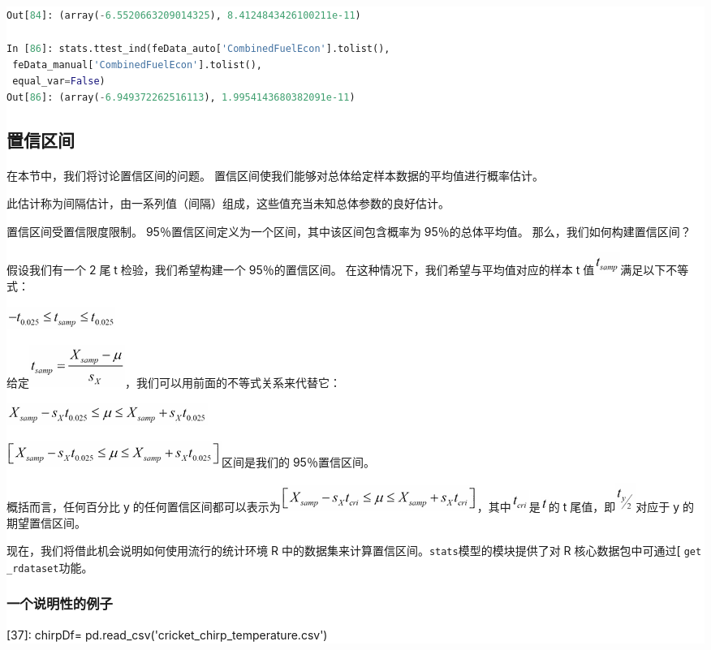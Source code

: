 ```py
Out[84]: (array(-6.5520663209014325), 8.4124843426100211e-11)

In [86]: stats.ttest_ind(feData_auto['CombinedFuelEcon'].tolist(), 
 feData_manual['CombinedFuelEcon'].tolist(), 
 equal_var=False)
Out[86]: (array(-6.949372262516113), 1.9954143680382091e-11)

```

## 置信区间

在本节中，我们将讨论置信区间的问题。 置信区间使我们能够对总体给定样本数据的平均值进行概率估计。

此估计称为间隔估计，由一系列值（间隔）组成，这些值充当未知总体参数的良好估计。

置信区间受置信限度限制。 95％置信区间定义为一个区间，其中该区间包含概率为 95％的总体平均值。 那么，我们如何构建置信区间？

假设我们有一个 2 尾 t 检验，我们希望构建一个 95％的置信区间。 在这种情况下，我们希望与平均值对应的样本 t 值![Confidence intervals](img/images_00052.jpeg)满足以下不等式：

![Confidence intervals](img/images_00053.jpeg)

给定![Confidence intervals](img/images_00054.jpeg)，我们可以用前面的不等式关系来代替它：

![Confidence intervals](img/images_00055.jpeg)

![Confidence intervals](img/images_00056.jpeg)区间是我们的 95％置信区间。

概括而言，任何百分比 y 的任何置信区间都可以表示为![Confidence intervals](img/images_00057.jpeg)，其中![Confidence intervals](img/images_00058.jpeg)是![Confidence intervals](img/images_00059.jpeg)的 t 尾值，即![Confidence intervals](img/images_00060.jpeg)对应于 y 的期望置信区间。

现在，我们将借此机会说明如何使用流行的统计环境 R 中的数据集来计算置信区间。`stats`模型的模块提供了对 R 核心数据包中可通过[ `get_rdataset`功能。

### 一个说明性的例子


[37]: chirpDf= pd.read_csv('cricket_chirp_temperature.csv')